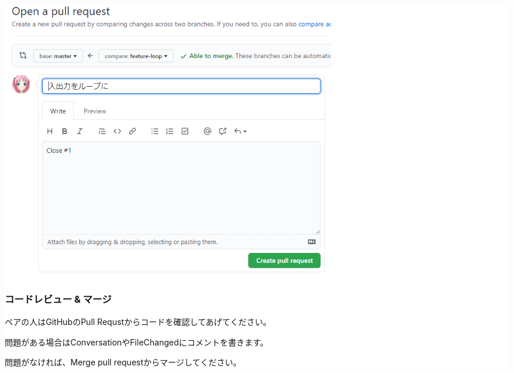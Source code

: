 <img src="./img/GitHubFlow/pullrequest02.png" style="zoom: 80%;" />



### コードレビュー & マージ

ペアの人はGitHubのPull Requstからコードを確認してあげてください。

問題がある場合はConversationやFileChangedにコメントを書きます。

問題がなければ、Merge pull requestからマージしてください。
